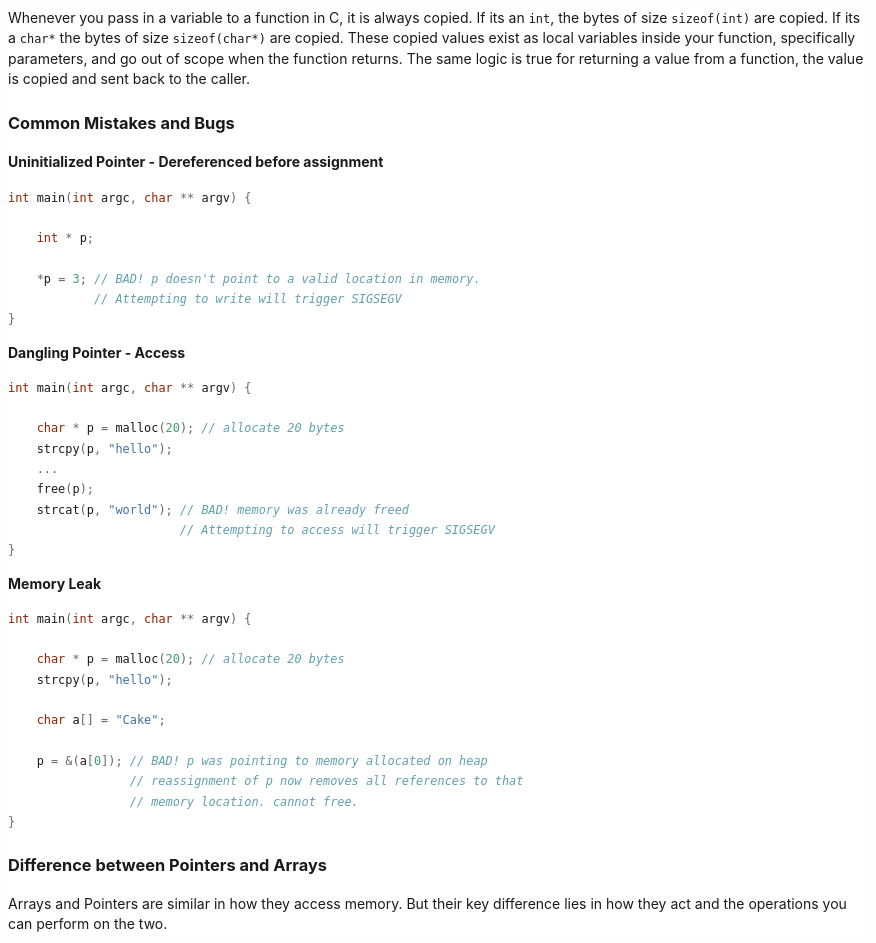 Whenever you pass in a variable to a function in C, it is always copied. If its
an `int`, the bytes of size `sizeof(int)` are copied. If its a `char*` the bytes
of size `sizeof(char*)` are copied. These copied values exist as local variables
inside your function, specifically parameters, and go out of scope when the
function returns. The same logic is true for returning a value from a function,
the value is copied and sent back to the caller.


### Common Mistakes and Bugs

**Uninitialized Pointer - Dereferenced before assignment**

~~~ c
int main(int argc, char ** argv) {
    
    int * p;

    *p = 3; // BAD! p doesn't point to a valid location in memory.
            // Attempting to write will trigger SIGSEGV
}
~~~

**Dangling Pointer - Access**

~~~ c
int main(int argc, char ** argv) {
    
    char * p = malloc(20); // allocate 20 bytes
    strcpy(p, "hello");
    ...
    free(p);
    strcat(p, "world"); // BAD! memory was already freed
                        // Attempting to access will trigger SIGSEGV
}
~~~

**Memory Leak**

~~~ c
int main(int argc, char ** argv) {
    
    char * p = malloc(20); // allocate 20 bytes
    strcpy(p, "hello");
    
    char a[] = "Cake";

    p = &(a[0]); // BAD! p was pointing to memory allocated on heap
                 // reassignment of p now removes all references to that
                 // memory location. cannot free.
}
~~~

### Difference between Pointers and Arrays

Arrays and Pointers are similar in how they access memory. But their key
difference lies in how they act and the operations you can perform on the two.
